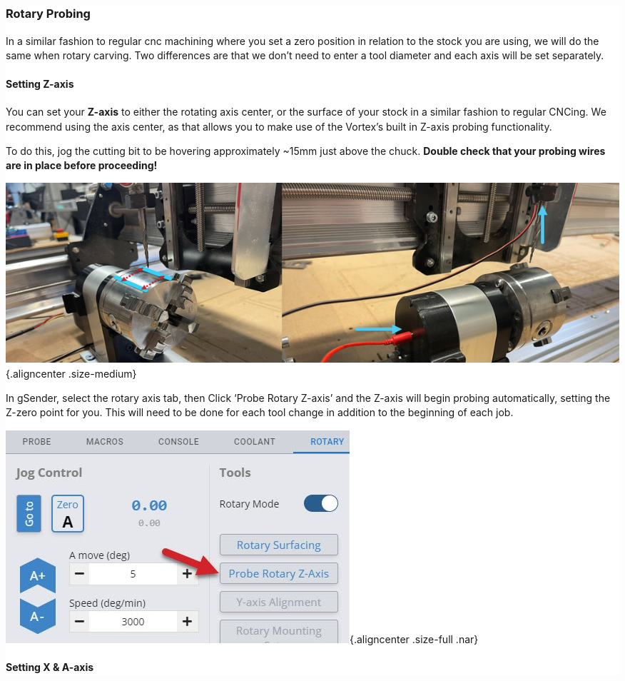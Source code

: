### Rotary Probing

In a similar fashion to regular cnc machining where you set a zero position in relation to the stock you are using, we will do the same when rotary carving. Two differences are that we don’t need to enter a tool diameter and each axis will be set separately.

#### Setting Z-axis

You can set your **Z-axis** to either the rotating axis center, or the surface of your stock in a similar fashion to regular CNCing. We recommend using the axis center, as that allows you to make use of the Vortex’s built in Z-axis probing functionality.

To do this, jog the cutting bit to be hovering approximately ~15mm just above the chuck. **Double check that your probing wires are in place before proceeding!**

![](/_images/_gsender/_classic/_features-cl/_rotary/gs_cl_fe_ro_z-position.jpg){.aligncenter .size-medium}

In gSender, select the rotary axis tab, then Click ‘Probe Rotary Z-axis’ and the Z-axis will begin probing automatically, setting the Z-zero point for you. This will need to be done for each tool change in addition to the beginning of each job.

![](/_images/_gsender/_classic/_features-cl/_rotary/gs_cl_fe_ro_z-probe.jpg){.aligncenter .size-full .nar}

#### Setting X & A-axis
